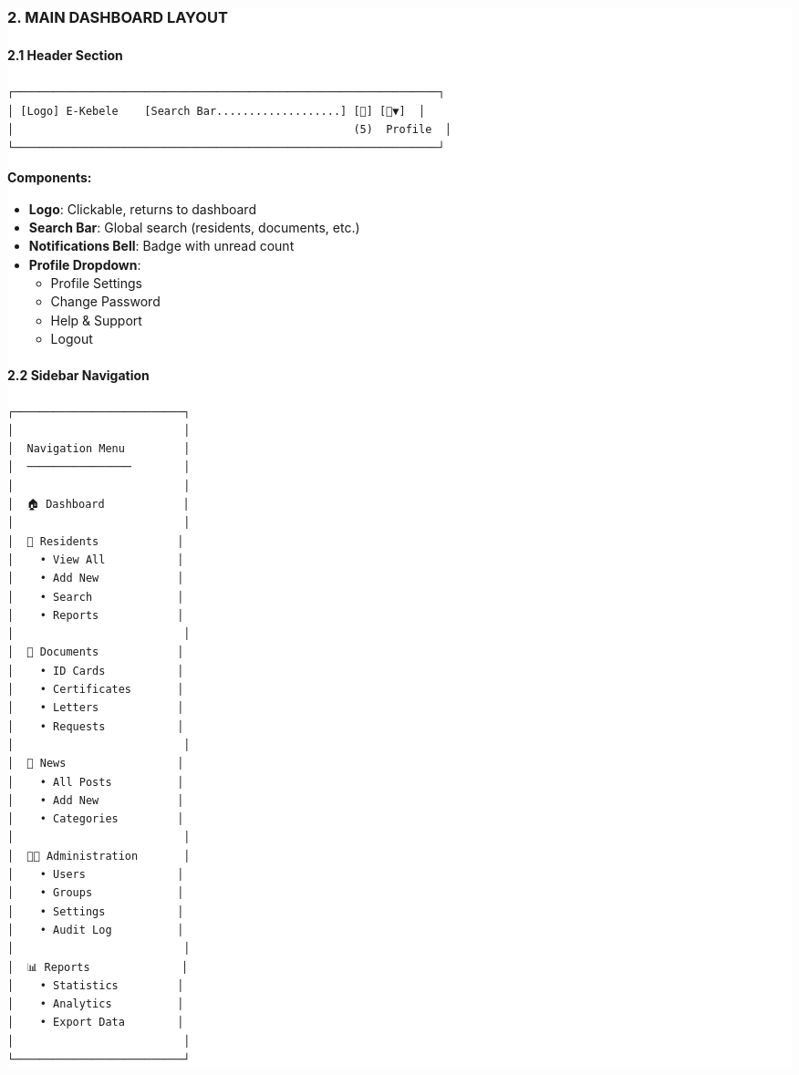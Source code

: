 
### 2. MAIN DASHBOARD LAYOUT

#### 2.1 Header Section
```
┌─────────────────────────────────────────────────────────────────┐
│ [Logo] E-Kebele    [Search Bar...................] [🔔] [👤▼]  │
│                                                    (5)  Profile  │
└─────────────────────────────────────────────────────────────────┘
```

**Components:**
- **Logo**: Clickable, returns to dashboard
- **Search Bar**: Global search (residents, documents, etc.)
- **Notifications Bell**: Badge with unread count
- **Profile Dropdown**: 
  - Profile Settings
  - Change Password
  - Help & Support
  - Logout

#### 2.2 Sidebar Navigation
```
┌──────────────────────────┐
│                          │
│  Navigation Menu         │
│  ────────────────        │
│                          │
│  🏠 Dashboard            │
│                          │
│  👥 Residents            │
│    • View All           │
│    • Add New            │
│    • Search             │
│    • Reports            │
│                          │
│  📄 Documents            │
│    • ID Cards           │
│    • Certificates       │
│    • Letters            │
│    • Requests           │
│                          │
│  📰 News                 │
│    • All Posts          │
│    • Add New            │
│    • Categories         │
│                          │
│  👨‍💼 Administration       │
│    • Users              │
│    • Groups             │
│    • Settings           │
│    • Audit Log          │
│                          │
│  📊 Reports              │
│    • Statistics         │
│    • Analytics          │
│    • Export Data        │
│                          │
└──────────────────────────┘
```
